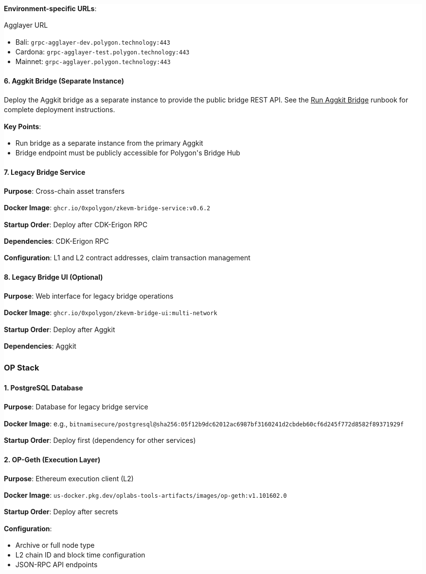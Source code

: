 **Environment-specific URLs**:

Agglayer URL
- Bali: `grpc-agglayer-dev.polygon.technology:443`
- Cardona: `grpc-agglayer-test.polygon.technology:443`
- Mainnet: `grpc-agglayer.polygon.technology:443`

#### 6. Aggkit Bridge (Separate Instance)

Deploy the Aggkit bridge as a separate instance to provide the public bridge REST API. See the [Run Aggkit Bridge](./run-aggkit-bridge.md) runbook for complete deployment instructions.

**Key Points**:
- Run bridge as a separate instance from the primary Aggkit
- Bridge endpoint must be publicly accessible for Polygon's Bridge Hub

#### 7. Legacy Bridge Service

**Purpose**: Cross-chain asset transfers

**Docker Image**: `ghcr.io/0xpolygon/zkevm-bridge-service:v0.6.2`

**Startup Order**: Deploy after CDK-Erigon RPC

**Dependencies**: CDK-Erigon RPC

**Configuration**: L1 and L2 contract addresses, claim transaction management

#### 8. Legacy Bridge UI (Optional)

**Purpose**: Web interface for legacy bridge operations

**Docker Image**: `ghcr.io/0xpolygon/zkevm-bridge-ui:multi-network`

**Startup Order**: Deploy after Aggkit

**Dependencies**: Aggkit

### OP Stack
#### 1. PostgreSQL Database

**Purpose**: Database for legacy bridge service

**Docker Image**: e.g., `bitnamisecure/postgresql@sha256:05f12b9dc62012ac6987bf3160241d2cbdeb60cf6d245f772d8582f89371929f`

**Startup Order**: Deploy first (dependency for other services)

#### 2. OP-Geth (Execution Layer)

**Purpose**: Ethereum execution client (L2)

**Docker Image**: `us-docker.pkg.dev/oplabs-tools-artifacts/images/op-geth:v1.101602.0`

**Startup Order**: Deploy after secrets

**Configuration**:
- Archive or full node type
- L2 chain ID and block time configuration
- JSON-RPC API endpoints
